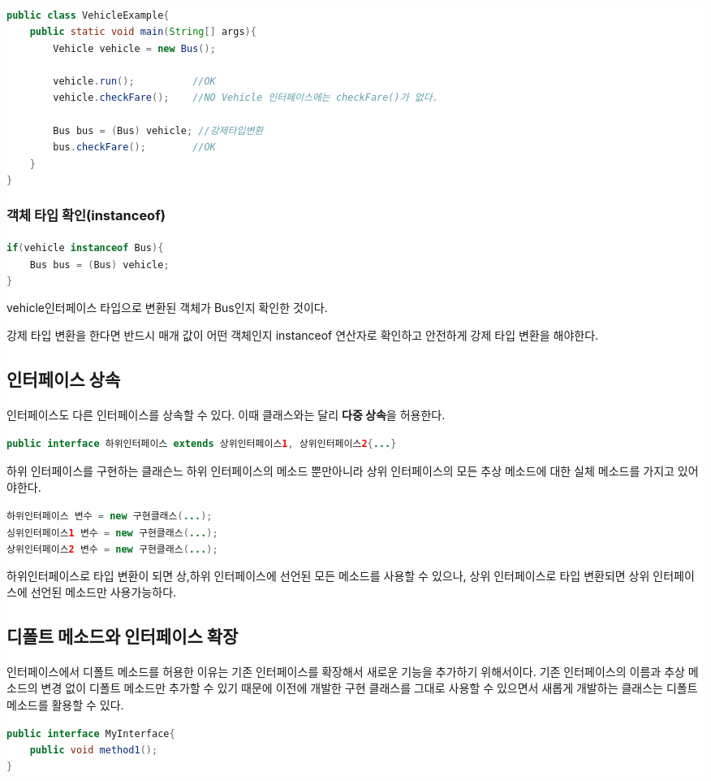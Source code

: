 ```java
public class VehicleExample{
    public static void main(String[] args){
        Vehicle vehicle = new Bus();
        
        vehicle.run(); 			//OK
        vehicle.checkFare();	//NO Vehicle 인터페이스에는 checkFare()가 없다.
        
        Bus bus = (Bus) vehicle; //강제타입변환
        bus.checkFare();		//OK
    }
}
```

### 객체 타입 확인(instanceof)

```java
if(vehicle instanceof Bus){
    Bus bus = (Bus) vehicle;
}
```

vehicle인터페이스 타입으로 변환된 객체가 Bus인지 확인한 것이다.

강제 타입 변환을 한다면 반드시 매개 값이 어떤 객체인지 instanceof 연산자로 확인하고 안전하게 강제 타입 변환을 해야한다.

## 인터페이스 상속

인터페이스도 다른 인터페이스를 상속할 수 있다. 이때 클래스와는 달리 **다중 상속**을 허용한다.

```java
public interface 하위인터페이스 extends 상위인터페이스1, 상위인터페이스2{...}
```

하위 인터페이스를 구현하는 클래슨느 하위 인터페이스의 메소드 뿐만아니라 상위 인터페이스의 모든 추상 메소드에 대한 실체 메소드를 가지고 있어야한다.

```java
하위인터페이스 변수 = new 구현클래스(...);
싱위인터페이스1 변수 = new 구현클래스(...);
상위인터페이스2 변수 = new 구현클래스(...);
```

하위인터페이스로 타입 변환이 되면 상,하위 인터페이스에 선언된 모든 메소드를 사용할 수 있으나, 상위 인터페이스로 타입 변환되면 상위 인터페이스에 선언된 메소드만 사용가능하다.



## 디폴트 메소드와 인터페이스 확장

인터페이스에서 디폴트 메소드를 허용한 이유는 기존 인터페이스를 확장해서 새로운 기능을 추가하기 위해서이다. 기존 인터페이스의 이름과 추상 메소드의 변경 없이 디폴트 메소드만 추가할 수 있기 때문에 이전에 개발한 구현 클래스를 그대로 사용할 수 있으면서 새롭게 개발하는 클래스는 디폴트 메소드를 활용할 수 있다.

```java
public interface MyInterface{
    public void method1();
}
```
